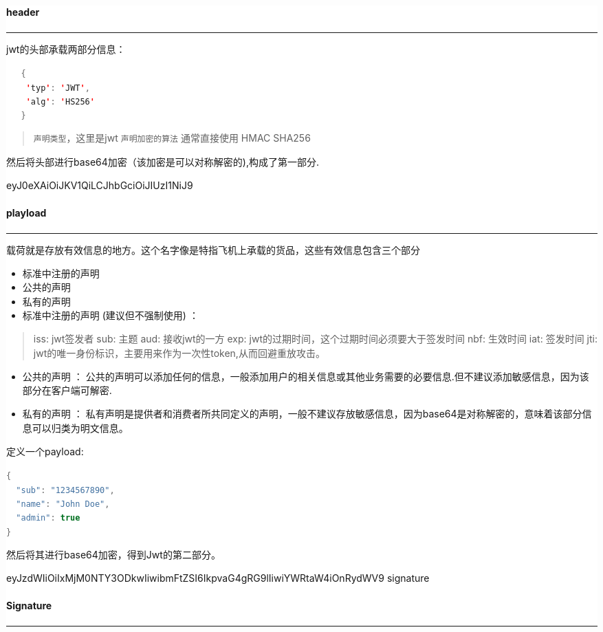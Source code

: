 #### header
--------
jwt的头部承载两部分信息：
```java
   {
    'typ': 'JWT',
    'alg': 'HS256'
   }
```
> `声明类型`，这里是jwt
> `声明加密的算法` 通常直接使用 HMAC SHA256



然后将头部进行base64加密（该加密是可以对称解密的),构成了第一部分.

eyJ0eXAiOiJKV1QiLCJhbGciOiJIUzI1NiJ9
#### playload
--------

载荷就是存放有效信息的地方。这个名字像是特指飞机上承载的货品，这些有效信息包含三个部分

* 标准中注册的声明
* 公共的声明
* 私有的声明
* 标准中注册的声明 (建议但不强制使用) ：

> iss: jwt签发者
> sub: 主题
> aud: 接收jwt的一方
> exp: jwt的过期时间，这个过期时间必须要大于签发时间
> nbf: 生效时间
> iat: 签发时间
> jti: jwt的唯一身份标识，主要用来作为一次性token,从而回避重放攻击。

* 公共的声明 ：
公共的声明可以添加任何的信息，一般添加用户的相关信息或其他业务需要的必要信息.但不建议添加敏感信息，因为该部分在客户端可解密.

* 私有的声明 ：
私有声明是提供者和消费者所共同定义的声明，一般不建议存放敏感信息，因为base64是对称解密的，意味着该部分信息可以归类为明文信息。

定义一个payload:
```java
{
  "sub": "1234567890",
  "name": "John Doe",
  "admin": true
}
```

然后将其进行base64加密，得到Jwt的第二部分。

eyJzdWIiOiIxMjM0NTY3ODkwIiwibmFtZSI6IkpvaG4gRG9lIiwiYWRtaW4iOnRydWV9
signature
#### Signature
---------
